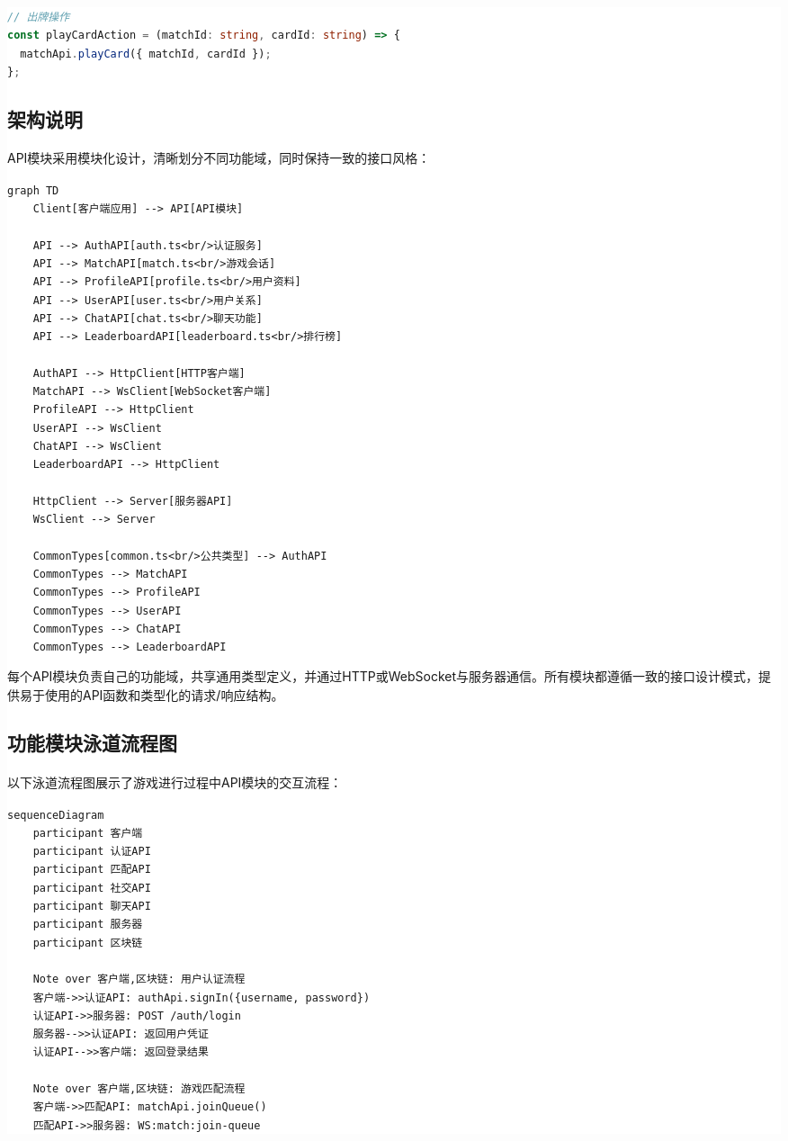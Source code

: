 ```typescript
// 出牌操作
const playCardAction = (matchId: string, cardId: string) => {
  matchApi.playCard({ matchId, cardId });
};
```

## 架构说明

API模块采用模块化设计，清晰划分不同功能域，同时保持一致的接口风格：

```mermaid
graph TD
    Client[客户端应用] --> API[API模块]
    
    API --> AuthAPI[auth.ts<br/>认证服务]
    API --> MatchAPI[match.ts<br/>游戏会话]
    API --> ProfileAPI[profile.ts<br/>用户资料]
    API --> UserAPI[user.ts<br/>用户关系]
    API --> ChatAPI[chat.ts<br/>聊天功能]
    API --> LeaderboardAPI[leaderboard.ts<br/>排行榜]
    
    AuthAPI --> HttpClient[HTTP客户端]
    MatchAPI --> WsClient[WebSocket客户端]
    ProfileAPI --> HttpClient
    UserAPI --> WsClient
    ChatAPI --> WsClient
    LeaderboardAPI --> HttpClient
    
    HttpClient --> Server[服务器API]
    WsClient --> Server
    
    CommonTypes[common.ts<br/>公共类型] --> AuthAPI
    CommonTypes --> MatchAPI
    CommonTypes --> ProfileAPI
    CommonTypes --> UserAPI
    CommonTypes --> ChatAPI
    CommonTypes --> LeaderboardAPI
```

每个API模块负责自己的功能域，共享通用类型定义，并通过HTTP或WebSocket与服务器通信。所有模块都遵循一致的接口设计模式，提供易于使用的API函数和类型化的请求/响应结构。

## 功能模块泳道流程图

以下泳道流程图展示了游戏进行过程中API模块的交互流程：

```mermaid
sequenceDiagram
    participant 客户端
    participant 认证API
    participant 匹配API
    participant 社交API
    participant 聊天API
    participant 服务器
    participant 区块链
    
    Note over 客户端,区块链: 用户认证流程
    客户端->>认证API: authApi.signIn({username, password})
    认证API->>服务器: POST /auth/login
    服务器-->>认证API: 返回用户凭证
    认证API-->>客户端: 返回登录结果
    
    Note over 客户端,区块链: 游戏匹配流程
    客户端->>匹配API: matchApi.joinQueue()
    匹配API->>服务器: WS:match:join-queue
```